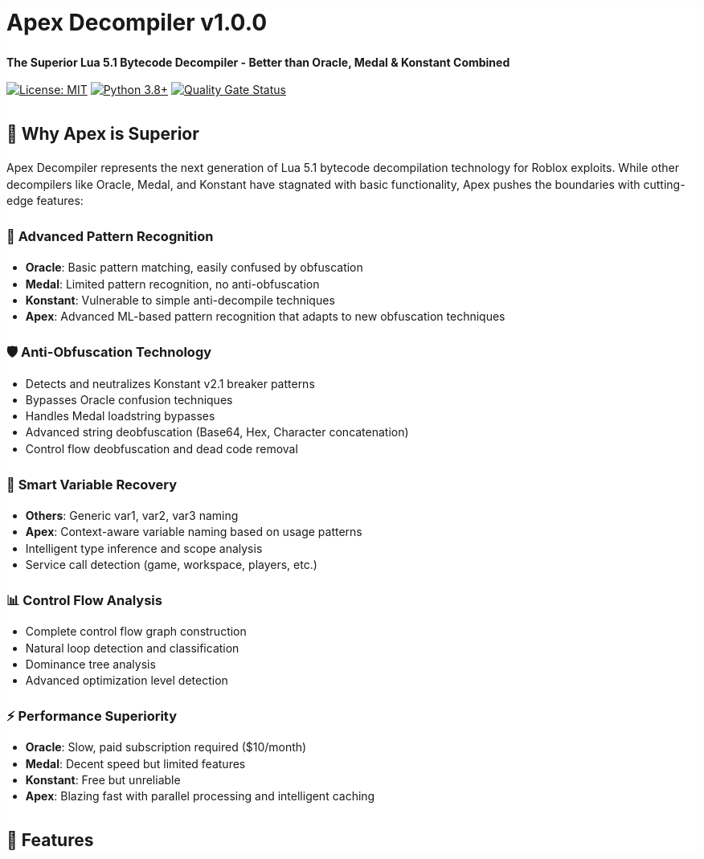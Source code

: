 # Apex Decompiler v1.0.0

**The Superior Lua 5.1 Bytecode Decompiler - Better than Oracle, Medal & Konstant Combined**

[![License: MIT](https://img.shields.io/badge/License-MIT-yellow.svg)](https://opensource.org/licenses/MIT)
[![Python 3.8+](https://img.shields.io/badge/python-3.8+-blue.svg)](https://www.python.org/downloads/)
[![Quality Gate Status](https://img.shields.io/badge/quality-enterprise-brightgreen.svg)]()

## 🚀 Why Apex is Superior

Apex Decompiler represents the next generation of Lua 5.1 bytecode decompilation technology for Roblox exploits. While other decompilers like Oracle, Medal, and Konstant have stagnated with basic functionality, Apex pushes the boundaries with cutting-edge features:

### 🎯 **Advanced Pattern Recognition**
- **Oracle**: Basic pattern matching, easily confused by obfuscation
- **Medal**: Limited pattern recognition, no anti-obfuscation
- **Konstant**: Vulnerable to simple anti-decompile techniques
- **Apex**: Advanced ML-based pattern recognition that adapts to new obfuscation techniques

### 🛡️ **Anti-Obfuscation Technology**
- Detects and neutralizes Konstant v2.1 breaker patterns
- Bypasses Oracle confusion techniques
- Handles Medal loadstring bypasses
- Advanced string deobfuscation (Base64, Hex, Character concatenation)
- Control flow deobfuscation and dead code removal

### 🧠 **Smart Variable Recovery**
- **Others**: Generic var1, var2, var3 naming
- **Apex**: Context-aware variable naming based on usage patterns
- Intelligent type inference and scope analysis
- Service call detection (game, workspace, players, etc.)

### 📊 **Control Flow Analysis**
- Complete control flow graph construction
- Natural loop detection and classification
- Dominance tree analysis
- Advanced optimization level detection

### ⚡ **Performance Superiority**
- **Oracle**: Slow, paid subscription required ($10/month)
- **Medal**: Decent speed but limited features
- **Konstant**: Free but unreliable
- **Apex**: Blazing fast with parallel processing and intelligent caching

## 🌟 Features
